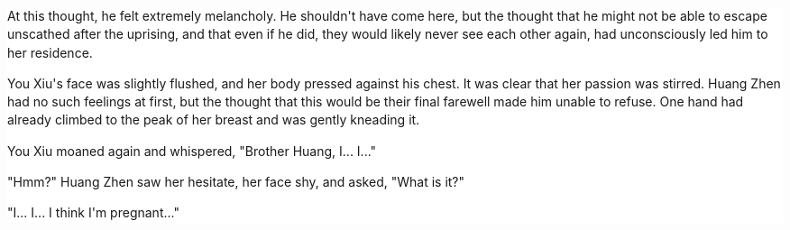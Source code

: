 At this thought, he felt extremely melancholy. He shouldn't have come here, but the thought that he might not be able to escape unscathed after the uprising, and that even if he did, they would likely never see each other again, had unconsciously led him to her residence.

You Xiu's face was slightly flushed, and her body pressed against his chest. It was clear that her passion was stirred. Huang Zhen had no such feelings at first, but the thought that this would be their final farewell made him unable to refuse. One hand had already climbed to the peak of her breast and was gently kneading it.

You Xiu moaned again and whispered, "Brother Huang, I... I..."

"Hmm?" Huang Zhen saw her hesitate, her face shy, and asked, "What is it?"

"I... I... I think I'm pregnant..."
